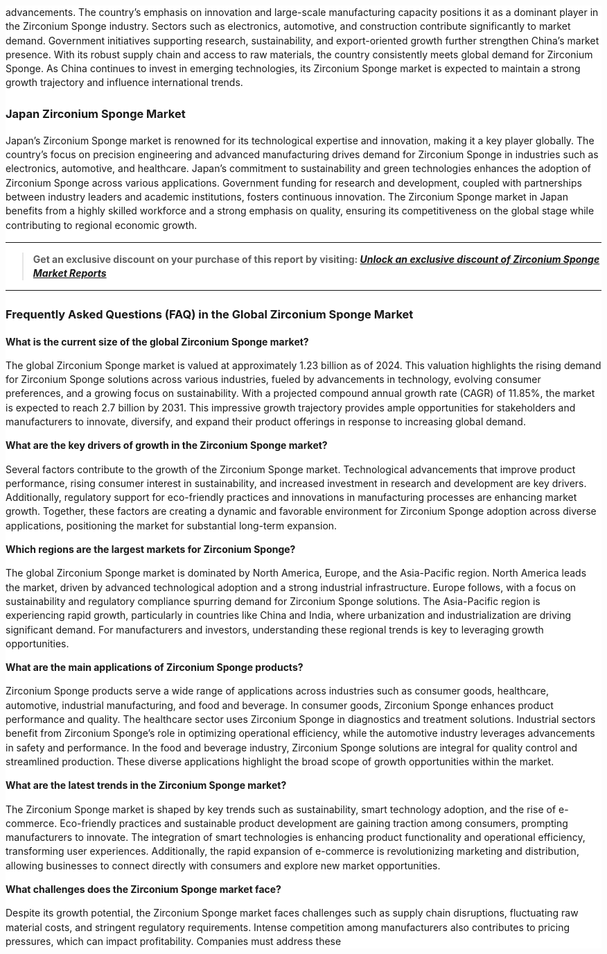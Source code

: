 advancements. The country&rsquo;s emphasis on innovation and large-scale manufacturing capacity positions it as a dominant player in the Zirconium Sponge industry. Sectors such as electronics, automotive, and construction contribute significantly to market demand. Government initiatives supporting research, sustainability, and export-oriented growth further strengthen China&rsquo;s market presence. With its robust supply chain and access to raw materials, the country consistently meets global demand for Zirconium Sponge. As China continues to invest in emerging technologies, its Zirconium Sponge market is expected to maintain a strong growth trajectory and influence international trends.</p><h3>Japan Zirconium Sponge Market</h3><p>Japan&rsquo;s Zirconium Sponge market is renowned for its technological expertise and innovation, making it a key player globally. The country&rsquo;s focus on precision engineering and advanced manufacturing drives demand for Zirconium Sponge in industries such as electronics, automotive, and healthcare. Japan&rsquo;s commitment to sustainability and green technologies enhances the adoption of Zirconium Sponge across various applications. Government funding for research and development, coupled with partnerships between industry leaders and academic institutions, fosters continuous innovation. The Zirconium Sponge market in Japan benefits from a highly skilled workforce and a strong emphasis on quality, ensuring its competitiveness on the global stage while contributing to regional economic growth.</p><hr /><blockquote><p><strong>Get an exclusive discount on your purchase of this report by visiting: <em><a href="://marketresearchpulse.com/ask-for-discount/49166?utm_source=Github&amp;utm_medium=0111">Unlock an exclusive discount of Zirconium Sponge Market Reports</a></em>&nbsp;</strong></p></blockquote><hr /><h3>Frequently Asked Questions (FAQ) in the Global Zirconium Sponge Market</h3><p><strong>What is the current size of the global Zirconium Sponge market?</strong></p><p>The global Zirconium Sponge market is valued at approximately 1.23 billion as of 2024. This valuation highlights the rising demand for Zirconium Sponge solutions across various industries, fueled by advancements in technology, evolving consumer preferences, and a growing focus on sustainability. With a projected compound annual growth rate (CAGR) of 11.85%, the market is expected to reach 2.7 billion by 2031. This impressive growth trajectory provides ample opportunities for stakeholders and manufacturers to innovate, diversify, and expand their product offerings in response to increasing global demand.</p><p><strong>What are the key drivers of growth in the Zirconium Sponge market?</strong></p><p>Several factors contribute to the growth of the Zirconium Sponge market. Technological advancements that improve product performance, rising consumer interest in sustainability, and increased investment in research and development are key drivers. Additionally, regulatory support for eco-friendly practices and innovations in manufacturing processes are enhancing market growth. Together, these factors are creating a dynamic and favorable environment for Zirconium Sponge adoption across diverse applications, positioning the market for substantial long-term expansion.</p><p><strong>Which regions are the largest markets for Zirconium Sponge?</strong></p><p>The global Zirconium Sponge market is dominated by North America, Europe, and the Asia-Pacific region. North America leads the market, driven by advanced technological adoption and a strong industrial infrastructure. Europe follows, with a focus on sustainability and regulatory compliance spurring demand for Zirconium Sponge solutions. The Asia-Pacific region is experiencing rapid growth, particularly in countries like China and India, where urbanization and industrialization are driving significant demand. For manufacturers and investors, understanding these regional trends is key to leveraging growth opportunities.</p><p><strong>What are the main applications of Zirconium Sponge products?</strong></p><p>Zirconium Sponge products serve a wide range of applications across industries such as consumer goods, healthcare, automotive, industrial manufacturing, and food and beverage. In consumer goods, Zirconium Sponge enhances product performance and quality. The healthcare sector uses Zirconium Sponge in diagnostics and treatment solutions. Industrial sectors benefit from Zirconium Sponge&rsquo;s role in optimizing operational efficiency, while the automotive industry leverages advancements in safety and performance. In the food and beverage industry, Zirconium Sponge solutions are integral for quality control and streamlined production. These diverse applications highlight the broad scope of growth opportunities within the market.</p><p><strong>What are the latest trends in the Zirconium Sponge market?</strong></p><p>The Zirconium Sponge market is shaped by key trends such as sustainability, smart technology adoption, and the rise of e-commerce. Eco-friendly practices and sustainable product development are gaining traction among consumers, prompting manufacturers to innovate. The integration of smart technologies is enhancing product functionality and operational efficiency, transforming user experiences. Additionally, the rapid expansion of e-commerce is revolutionizing marketing and distribution, allowing businesses to connect directly with consumers and explore new market opportunities.</p><p><strong>What challenges does the Zirconium Sponge market face?</strong></p><p>Despite its growth potential, the Zirconium Sponge market faces challenges such as supply chain disruptions, fluctuating raw material costs, and stringent regulatory requirements. Intense competition among manufacturers also contributes to pricing pressures, which can impact profitability. Companies must address these